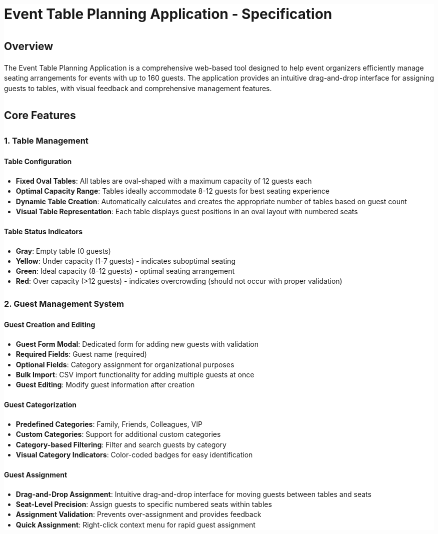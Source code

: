 # Event Table Planning Application - Specification

## Overview

The Event Table Planning Application is a comprehensive web-based tool designed to help event organizers efficiently manage seating arrangements for events with up to 160 guests. The application provides an intuitive drag-and-drop interface for assigning guests to tables, with visual feedback and comprehensive management features.

## Core Features

### 1. Table Management

#### Table Configuration

- **Fixed Oval Tables**: All tables are oval-shaped with a maximum capacity of 12 guests each
- **Optimal Capacity Range**: Tables ideally accommodate 8-12 guests for best seating experience
- **Dynamic Table Creation**: Automatically calculates and creates the appropriate number of tables based on guest count
- **Visual Table Representation**: Each table displays guest positions in an oval layout with numbered seats

#### Table Status Indicators

- **Gray**: Empty table (0 guests)
- **Yellow**: Under capacity (1-7 guests) - indicates suboptimal seating
- **Green**: Ideal capacity (8-12 guests) - optimal seating arrangement
- **Red**: Over capacity (>12 guests) - indicates overcrowding (should not occur with proper validation)

### 2. Guest Management System

#### Guest Creation and Editing

- **Guest Form Modal**: Dedicated form for adding new guests with validation
- **Required Fields**: Guest name (required)
- **Optional Fields**: Category assignment for organizational purposes
- **Bulk Import**: CSV import functionality for adding multiple guests at once
- **Guest Editing**: Modify guest information after creation

#### Guest Categorization

- **Predefined Categories**: Family, Friends, Colleagues, VIP
- **Custom Categories**: Support for additional custom categories
- **Category-based Filtering**: Filter and search guests by category
- **Visual Category Indicators**: Color-coded badges for easy identification

#### Guest Assignment

- **Drag-and-Drop Assignment**: Intuitive drag-and-drop interface for moving guests between tables and seats
- **Seat-Level Precision**: Assign guests to specific numbered seats within tables
- **Assignment Validation**: Prevents over-assignment and provides feedback
- **Quick Assignment**: Right-click context menu for rapid guest assignment
